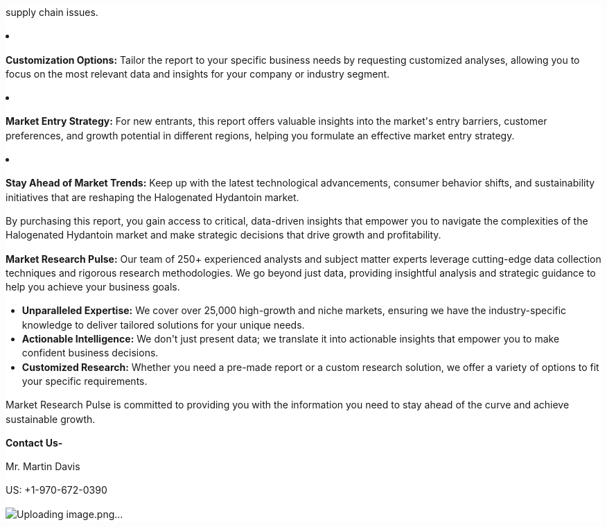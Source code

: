 supply chain issues.</p></li><li><p><strong>Customization Options:</strong> Tailor the report to your specific business needs by requesting customized analyses, allowing you to focus on the most relevant data and insights for your company or industry segment.</p></li><li><p><strong>Market Entry Strategy:</strong> For new entrants, this report offers valuable insights into the market's entry barriers, customer preferences, and growth potential in different regions, helping you formulate an effective market entry strategy.</p></li><li><p><strong>Stay Ahead of Market Trends:</strong> Keep up with the latest technological advancements, consumer behavior shifts, and sustainability initiatives that are reshaping the Halogenated Hydantoin market.</p></li></ol><p>By purchasing this report, you gain access to critical, data-driven insights that empower you to navigate the complexities of the Halogenated Hydantoin market and make strategic decisions that drive growth and profitability.</p><p><strong>Market Research Pulse:</strong>&nbsp;Our team of 250+ experienced analysts and subject matter experts leverage cutting-edge data collection techniques and rigorous research methodologies. We go beyond just data, providing insightful analysis and strategic guidance to help you achieve your business goals.</p><ul><li><strong>Unparalleled Expertise:</strong>&nbsp;We cover over 25,000 high-growth and niche markets, ensuring we have the industry-specific knowledge to deliver tailored solutions for your unique needs.</li><li><strong>Actionable Intelligence:</strong>&nbsp;We don't just present data; we translate it into actionable insights that empower you to make confident business decisions.</li><li><strong>Customized Research:</strong>&nbsp;Whether you need a pre-made report or a custom research solution, we offer a variety of options to fit your specific requirements.</li></ul><p>Market Research Pulse is committed to providing you with the information you need to stay ahead of the curve and achieve sustainable growth.</p><p><strong>Contact Us-</strong></p><p>Mr. Martin Davis</p><p>US: +1-970-672-0390</p>
![Uploading image.png…]()
